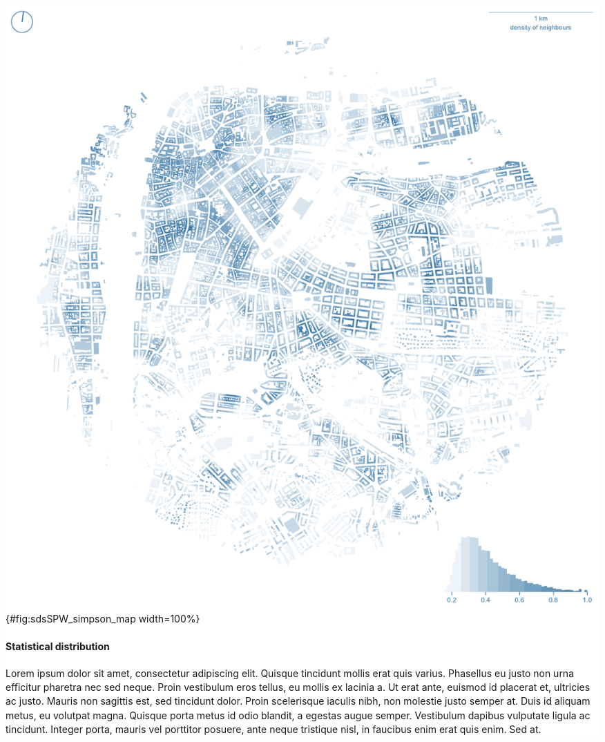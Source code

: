 ![TITLE](source/figures/ch7/sdsSPW_simpson_map.pdf "Short caption"){#fig:sdsSPW_simpson_map width=100%}

#### Statistical distribution
Lorem ipsum dolor sit amet, consectetur adipiscing elit. Quisque tincidunt mollis erat quis varius. Phasellus eu justo non urna efficitur pharetra nec sed neque. Proin vestibulum eros tellus, eu mollis ex lacinia a. Ut erat ante, euismod id placerat et, ultricies ac justo. Mauris non sagittis est, sed tincidunt dolor. Proin scelerisque iaculis nibh, non molestie justo semper at. Duis id aliquam metus, eu volutpat magna. Quisque porta metus id odio blandit, a egestas augue semper. Vestibulum dapibus vulputate ligula ac tincidunt. Integer porta, mauris vel porttitor posuere, ante neque tristique nisl, in faucibus enim erat quis enim. Sed at.
